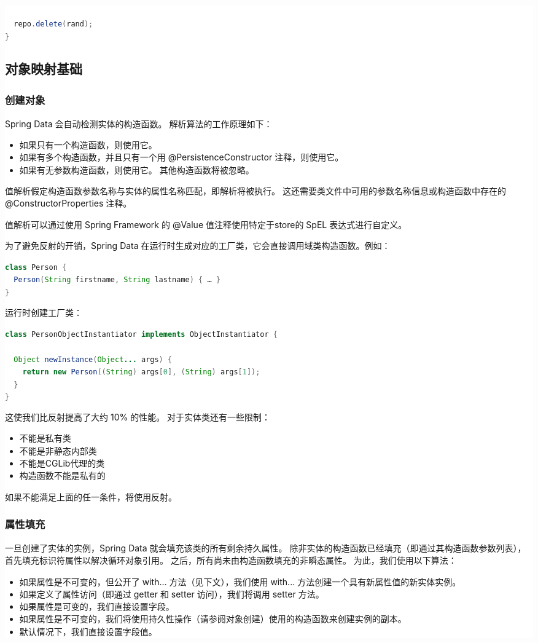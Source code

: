 ```java

  repo.delete(rand);                                       
}
```

## 对象映射基础

### 创建对象

Spring Data 会自动检测实体的构造函数。 解析算法的工作原理如下：

- 如果只有一个构造函数，则使用它。
- 如果有多个构造函数，并且只有一个用 @PersistenceConstructor 注释，则使用它。
- 如果有无参数构造函数，则使用它。 其他构造函数将被忽略。

值解析假定构造函数参数名称与实体的属性名称匹配，即解析将被执行。 这还需要类文件中可用的参数名称信息或构造函数中存在的 @ConstructorProperties 注释。

值解析可以通过使用 Spring Framework 的 @Value 值注释使用特定于store的 SpEL 表达式进行自定义。

为了避免反射的开销，Spring Data 在运行时生成对应的工厂类，它会直接调用域类构造函数。例如：

```java
class Person {
  Person(String firstname, String lastname) { … }
}
```

运行时创建工厂类：

```java
class PersonObjectInstantiator implements ObjectInstantiator {

  Object newInstance(Object... args) {
    return new Person((String) args[0], (String) args[1]);
  }
}
```

这使我们比反射提高了大约 10% 的性能。 对于实体类还有一些限制：

- 不能是私有类
- 不能是非静态内部类
- 不能是CGLib代理的类
- 构造函数不能是私有的

如果不能满足上面的任一条件，将使用反射。

### 属性填充

一旦创建了实体的实例，Spring Data 就会填充该类的所有剩余持久属性。 除非实体的构造函数已经填充（即通过其构造函数参数列表），首先填充标识符属性以解决循环对象引用。 之后，所有尚未由构造函数填充的非瞬态属性。 为此，我们使用以下算法：

- 如果属性是不可变的，但公开了 with... 方法（见下文），我们使用 with... 方法创建一个具有新属性值的新实体实例。
- 如果定义了属性访问（即通过 getter 和 setter 访问），我们将调用 setter 方法。
- 如果属性是可变的，我们直接设置字段。
- 如果属性是不可变的，我们将使用持久性操作（请参阅对象创建）使用的构造函数来创建实例的副本。
- 默认情况下，我们直接设置字段值。
